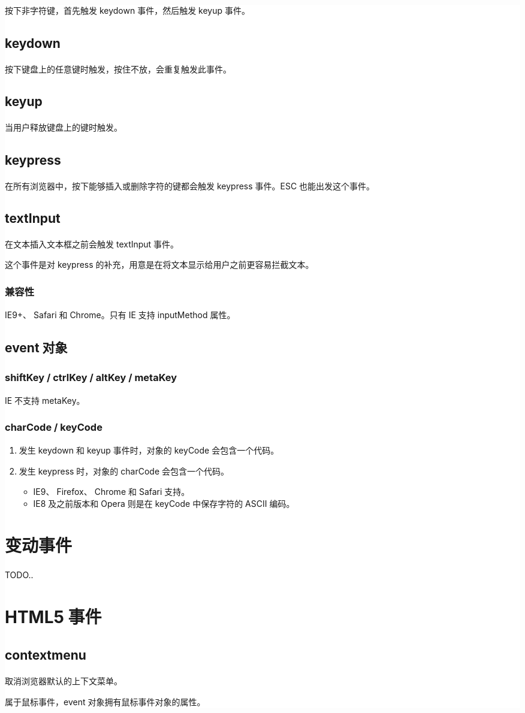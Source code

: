 按下非字符键，首先触发 keydown 事件，然后触发 keyup 事件。

## keydown

按下键盘上的任意键时触发，按住不放，会重复触发此事件。

## keyup

当用户释放键盘上的键时触发。

## keypress

在所有浏览器中，按下能够插入或删除字符的键都会触发 keypress 事件。ESC 也能出发这个事件。

## textInput

在文本插入文本框之前会触发 textInput 事件。

这个事件是对 keypress 的补充，用意是在将文本显示给用户之前更容易拦截文本。

### 兼容性

IE9+、 Safari 和 Chrome。只有 IE 支持 inputMethod 属性。

## event 对象

### shiftKey / ctrlKey / altKey / metaKey

IE 不支持 metaKey。

### charCode / keyCode

1. 发生 keydown 和 keyup 事件时，对象的 keyCode 会包含一个代码。

2. 发生 keypress 时，对象的 charCode 会包含一个代码。
    - IE9、 Firefox、 Chrome 和 Safari 支持。
    - IE8 及之前版本和 Opera 则是在 keyCode 中保存字符的 ASCII 编码。

# 变动事件

TODO..

# HTML5 事件

## contextmenu

取消浏览器默认的上下文菜单。

属于鼠标事件，event 对象拥有鼠标事件对象的属性。
